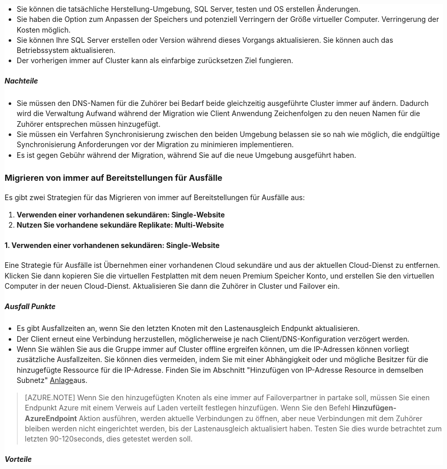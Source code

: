 - Sie können die tatsächliche Herstellung-Umgebung, SQL Server, testen und OS erstellen Änderungen.
- Sie haben die Option zum Anpassen der Speichers und potenziell Verringern der Größe virtueller Computer. Verringerung der Kosten möglich.
- Sie können Ihre SQL Server erstellen oder Version während dieses Vorgangs aktualisieren. Sie können auch das Betriebssystem aktualisieren.
- Der vorherigen immer auf Cluster kann als einfarbige zurücksetzen Ziel fungieren.

##### <a name="disadvantages"></a>Nachteile

- Sie müssen den DNS-Namen für die Zuhörer bei Bedarf beide gleichzeitig ausgeführte Cluster immer auf ändern. Dadurch wird die Verwaltung Aufwand während der Migration wie Client Anwendung Zeichenfolgen zu den neuen Namen für die Zuhörer entsprechen müssen hinzugefügt.
- Sie müssen ein Verfahren Synchronisierung zwischen den beiden Umgebung belassen sie so nah wie möglich, die endgültige Synchronisierung Anforderungen vor der Migration zu minimieren implementieren.
- Es ist gegen Gebühr während der Migration, während Sie auf die neue Umgebung ausgeführt haben.

### <a name="migrating-always-on-deployments-for-minimal-downtime"></a>Migrieren von immer auf Bereitstellungen für Ausfälle

Es gibt zwei Strategien für das Migrieren von immer auf Bereitstellungen für Ausfälle aus:

1. **Verwenden einer vorhandenen sekundären: Single-Website**
1. **Nutzen Sie vorhandene sekundäre Replikate: Multi-Website**

#### <a name="1-utilize-an-existing-secondary-single-site"></a>1. Verwenden einer vorhandenen sekundären: Single-Website

Eine Strategie für Ausfälle ist Übernehmen einer vorhandenen Cloud sekundäre und aus der aktuellen Cloud-Dienst zu entfernen. Klicken Sie dann kopieren Sie die virtuellen Festplatten mit dem neuen Premium Speicher Konto, und erstellen Sie den virtuellen Computer in der neuen Cloud-Dienst. Aktualisieren Sie dann die Zuhörer in Cluster und Failover ein.

##### <a name="points-of-downtime"></a>Ausfall Punkte

- Es gibt Ausfallzeiten an, wenn Sie den letzten Knoten mit den Lastenausgleich Endpunkt aktualisieren.
- Der Client erneut eine Verbindung herzustellen, möglicherweise je nach Client/DNS-Konfiguration verzögert werden.
- Wenn Sie wählen Sie aus die Gruppe immer auf Cluster offline ergreifen können, um die IP-Adressen können vorliegt zusätzliche Ausfallzeiten. Sie können dies vermeiden, indem Sie mit einer Abhängigkeit oder und mögliche Besitzer für die hinzugefügte Ressource für die IP-Adresse. Finden Sie im Abschnitt "Hinzufügen von IP-Adresse Resource in demselben Subnetz" [Anlage](#appendix-migrating-a-multisite-alwayson-cluster-to-premium-storage)aus.

> [AZURE.NOTE] Wenn Sie den hinzugefügten Knoten als eine immer auf Failoverpartner in partake soll, müssen Sie einen Endpunkt Azure mit einem Verweis auf Laden verteilt festlegen hinzufügen. Wenn Sie den Befehl **Hinzufügen-AzureEndpoint** Aktion ausführen, werden aktuelle Verbindungen zu öffnen, aber neue Verbindungen mit dem Zuhörer bleiben werden nicht eingerichtet werden, bis der Lastenausgleich aktualisiert haben. Testen Sie dies wurde betrachtet zum letzten 90-120seconds, dies getestet werden soll.

##### <a name="advantages"></a>Vorteile


[1]: ./media/virtual-machines-windows-classic-sql-server-premium-storage/1_VNET_Portal.png
[2]: ./media/virtual-machines-windows-classic-sql-server-premium-storage/2_Diskname_Lun.png
[3]: ./media/virtual-machines-windows-classic-sql-server-premium-storage/3_Virtual_Disk_Properties.png
[4]: ./media/virtual-machines-windows-classic-sql-server-premium-storage/4_Virtual_Disk_Properties_Details.png
[5]: ./media/virtual-machines-windows-classic-sql-server-premium-storage/5_Get_Storage_Pool.png
[6]: ./media/virtual-machines-windows-classic-sql-server-premium-storage/6_Deployments_Always_On.png
[7]: ./media/virtual-machines-windows-classic-sql-server-premium-storage/7_Add_More_Secondaries.png
[8]: ./media/virtual-machines-windows-classic-sql-server-premium-storage/8_Use_Existing_Secondary_Single_Site.png
[9]: ./media/virtual-machines-windows-classic-sql-server-premium-storage/9_Use_Existing_Secondary_Multi_Site.png
[10]: ./media/virtual-machines-windows-classic-sql-server-premium-storage/9_Use_Existing_Secondary_Multi_Site_b.png
[11]: ./media/virtual-machines-windows-classic-sql-server-premium-storage/10_Appendix_01.png
[12]: ./media/virtual-machines-windows-classic-sql-server-premium-storage/10_Appendix_02.png
[13]: ./media/virtual-machines-windows-classic-sql-server-premium-storage/10_Appendix_03.png
[14]: ./media/virtual-machines-windows-classic-sql-server-premium-storage/10_Appendix_04.png
[15]: ./media/virtual-machines-windows-classic-sql-server-premium-storage/10_Appendix_05.png
[16]: ./media/virtual-machines-windows-classic-sql-server-premium-storage/10_Appendix_06.png
[17]: ./media/virtual-machines-windows-classic-sql-server-premium-storage/10_Appendix_07.png
[18]: ./media/virtual-machines-windows-classic-sql-server-premium-storage/10_Appendix_08.png
[19]: ./media/virtual-machines-windows-classic-sql-server-premium-storage/10_Appendix_09.png
[20]: ./media/virtual-machines-windows-classic-sql-server-premium-storage/10_Appendix_10.png
[21]: ./media/virtual-machines-windows-classic-sql-server-premium-storage/10_Appendix_11.png
[22]: ./media/virtual-machines-windows-classic-sql-server-premium-storage/10_Appendix_12.png
[23]: ./media/virtual-machines-windows-classic-sql-server-premium-storage/10_Appendix_13.png
[24]: ./media/virtual-machines-windows-classic-sql-server-premium-storage/10_Appendix_14.png
[25]: ./media/virtual-machines-windows-classic-sql-server-premium-storage/10_Appendix_15.png